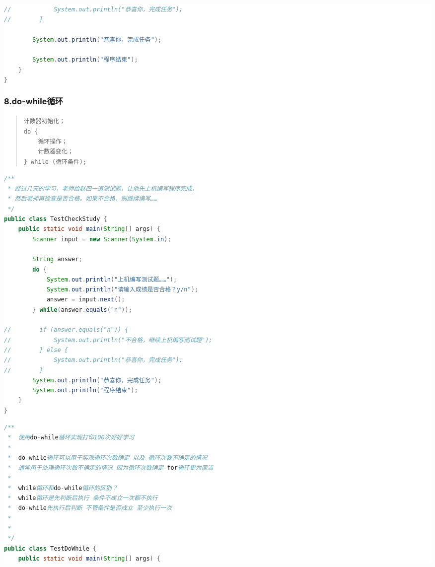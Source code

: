 ```java
//            System.out.println("恭喜你，完成任务");
//        }

        System.out.println("恭喜你，完成任务");

        System.out.println("程序结束");
    }
}

```

### 8.do-while循环

> ```
> 计数器初始化；
> do {
>     循环操作；
>     计数器变化；
> } while (循环条件);
> ```

```java
/**
 * 经过几天的学习，老师给赵四一道测试题，让他先上机编写程序完成，
 * 然后老师再检查是否合格。如果不合格，则继续编写……
 */
public class TestCheckStudy {
    public static void main(String[] args) {
        Scanner input = new Scanner(System.in);

        String answer;
        do {
            System.out.println("上机编写测试题……");
            System.out.println("请输入成绩是否合格？y/n");
            answer = input.next();
        } while(answer.equals("n"));

//        if (answer.equals("n")) {
//            System.out.println("不合格，继续上机编写测试题");
//        } else {
//            System.out.println("恭喜你，完成任务");
//        }
        System.out.println("恭喜你，完成任务");
        System.out.println("程序结束");
    }
}

```


```java
/**
 *  使用do-while循环实现打印100次好好学习
 *
 *  do-while循环可以用于实现循环次数确定 以及 循环次数不确定的情况
 *  通常用于处理循环次数不确定的情况 因为循环次数确定 for循环更为简洁
 *
 *  while循环和do-while循环的区别？
 *  while循环是先判断后执行 条件不成立一次都不执行
 *  do-while先执行后判断 不管条件是否成立 至少执行一次
 *
 *
 */
public class TestDoWhile {
    public static void main(String[] args) {
```